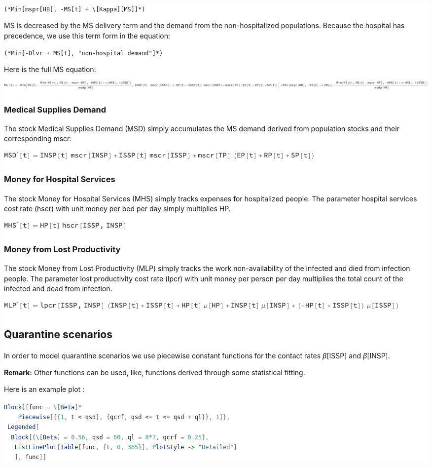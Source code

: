 ```
(*Min[mspr[HB], -MS[t] + \[Kappa][MS]]*)
```

MS is decreased by the MS delivery term and the demand from the non-hospitalized populations. Because the hospital has precedence, we use this term form in the equation:

```
(*Min[-Dlvr + MS[t], "non-hospital demand"]*)
```

Here is the full MS equation:

![0xc7vujwb2npw](./Diagrams/SEI2HR-Econ-model-with-quarantine-and-supplies-scenarios/0xc7vujwb2npw.png)

### Medical Supplies Demand

The stock Medical Supplies Demand (MSD) simply accumulates the MS demand derived from population stocks and their corresponding mscr:

![0ut8smszrobx2](./Diagrams/SEI2HR-Econ-model-with-quarantine-and-supplies-scenarios/0ut8smszrobx2.png)

### Money for Hospital Services

The stock Money for Hospital Services (MHS) simply tracks expenses for hospitalized people. The parameter hospital services cost rate (hscr) with unit money per bed per day simply multiplies HP.

![0evzoim1tjwsj](./Diagrams/SEI2HR-Econ-model-with-quarantine-and-supplies-scenarios/0evzoim1tjwsj.png)

### Money from Lost Productivity

The stock Money from Lost Productivity (MLP) simply tracks the work non-availability of the infected and died from infection people. The parameter lost productivity cost rate (lpcr) with unit money per person per day multiplies the total count of the infected and dead from infection.

![1fhewr6izy46n](./Diagrams/SEI2HR-Econ-model-with-quarantine-and-supplies-scenarios/1fhewr6izy46n.png)

## Quarantine scenarios

In order to model quarantine scenarios we use piecewise constant functions for the contact rates $\beta [\text{ISSP}]$ and $\beta [\text{INSP}]$. 

**Remark:** Other functions can be used, like, functions derived through some statistical fitting. 

Here is an example plot :

```mathematica
Block[{func = \[Beta]*
    Piecewise[{{1, t < qsd}, {qcrf, qsd <= t <= qsd + ql}}, 1]},
 Legended[
  Block[{\[Beta] = 0.56, qsd = 60, ql = 8*7, qcrf = 0.25},
   ListLinePlot[Table[func, {t, 0, 365}], PlotStyle -> "Detailed"]
   ], func]]
```
